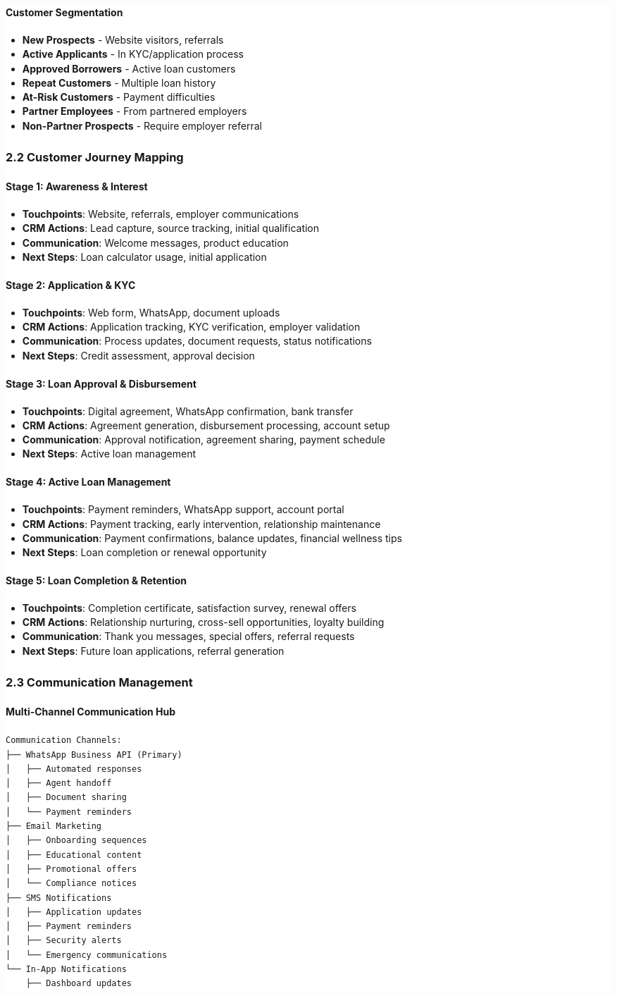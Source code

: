 #### Customer Segmentation
- **New Prospects** - Website visitors, referrals
- **Active Applicants** - In KYC/application process
- **Approved Borrowers** - Active loan customers
- **Repeat Customers** - Multiple loan history
- **At-Risk Customers** - Payment difficulties
- **Partner Employees** - From partnered employers
- **Non-Partner Prospects** - Require employer referral

### 2.2 Customer Journey Mapping

#### Stage 1: Awareness & Interest
- **Touchpoints**: Website, referrals, employer communications
- **CRM Actions**: Lead capture, source tracking, initial qualification
- **Communication**: Welcome messages, product education
- **Next Steps**: Loan calculator usage, initial application

#### Stage 2: Application & KYC
- **Touchpoints**: Web form, WhatsApp, document uploads
- **CRM Actions**: Application tracking, KYC verification, employer validation
- **Communication**: Process updates, document requests, status notifications
- **Next Steps**: Credit assessment, approval decision

#### Stage 3: Loan Approval & Disbursement
- **Touchpoints**: Digital agreement, WhatsApp confirmation, bank transfer
- **CRM Actions**: Agreement generation, disbursement processing, account setup
- **Communication**: Approval notification, agreement sharing, payment schedule
- **Next Steps**: Active loan management

#### Stage 4: Active Loan Management
- **Touchpoints**: Payment reminders, WhatsApp support, account portal
- **CRM Actions**: Payment tracking, early intervention, relationship maintenance
- **Communication**: Payment confirmations, balance updates, financial wellness tips
- **Next Steps**: Loan completion or renewal opportunity

#### Stage 5: Loan Completion & Retention
- **Touchpoints**: Completion certificate, satisfaction survey, renewal offers
- **CRM Actions**: Relationship nurturing, cross-sell opportunities, loyalty building
- **Communication**: Thank you messages, special offers, referral requests
- **Next Steps**: Future loan applications, referral generation

### 2.3 Communication Management

#### Multi-Channel Communication Hub
```
Communication Channels:
├── WhatsApp Business API (Primary)
│   ├── Automated responses
│   ├── Agent handoff
│   ├── Document sharing
│   └── Payment reminders
├── Email Marketing
│   ├── Onboarding sequences
│   ├── Educational content
│   ├── Promotional offers
│   └── Compliance notices
├── SMS Notifications
│   ├── Application updates
│   ├── Payment reminders
│   ├── Security alerts
│   └── Emergency communications
└── In-App Notifications
    ├── Dashboard updates
```